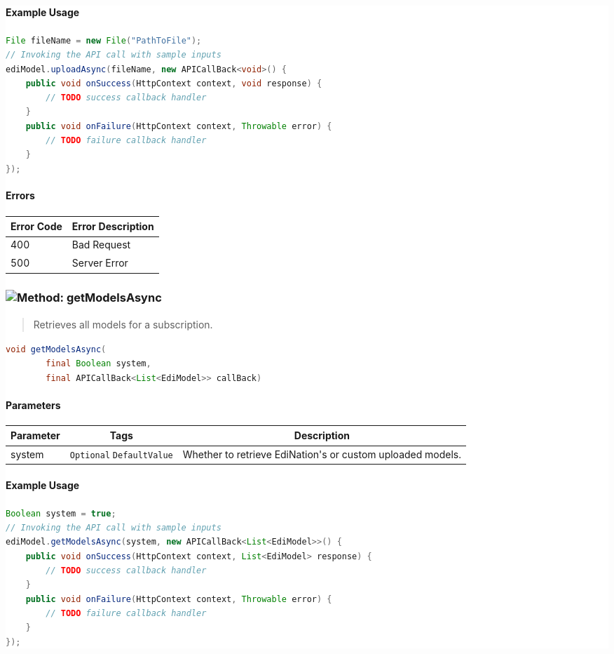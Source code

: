 
#### Example Usage

```java
File fileName = new File("PathToFile");
// Invoking the API call with sample inputs
ediModel.uploadAsync(fileName, new APICallBack<void>() {
    public void onSuccess(HttpContext context, void response) {
        // TODO success callback handler
    }
    public void onFailure(HttpContext context, Throwable error) {
        // TODO failure callback handler
    }
});

```

#### Errors

| Error Code | Error Description |
|------------|-------------------|
| 400 | Bad Request |
| 500 | Server Error |



### <a name="get_models_async"></a>![Method: ](https://apidocs.io/img/method.png "com.edination.api.controllers.EdiModelController.getModelsAsync") getModelsAsync

> Retrieves all models for a subscription.


```java
void getModelsAsync(
        final Boolean system,
        final APICallBack<List<EdiModel>> callBack)
```

#### Parameters

| Parameter | Tags | Description |
|-----------|------|-------------|
| system |  ``` Optional ```  ``` DefaultValue ```  | Whether to retrieve EdiNation's or custom uploaded models. |


#### Example Usage

```java
Boolean system = true;
// Invoking the API call with sample inputs
ediModel.getModelsAsync(system, new APICallBack<List<EdiModel>>() {
    public void onSuccess(HttpContext context, List<EdiModel> response) {
        // TODO success callback handler
    }
    public void onFailure(HttpContext context, Throwable error) {
        // TODO failure callback handler
    }
});

```
